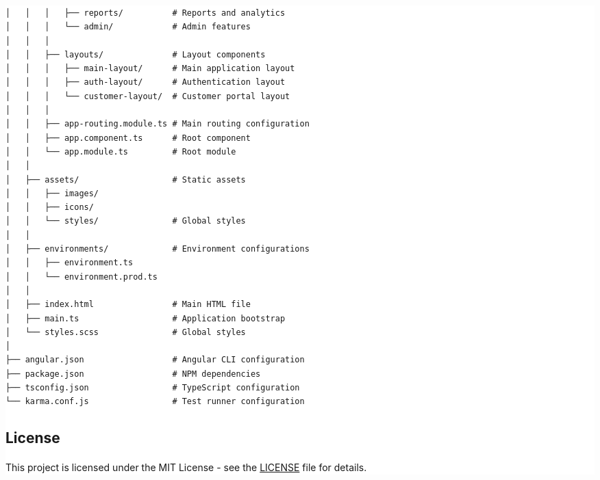```
│   │   │   ├── reports/          # Reports and analytics
│   │   │   └── admin/            # Admin features
│   │   │
│   │   ├── layouts/              # Layout components
│   │   │   ├── main-layout/      # Main application layout
│   │   │   ├── auth-layout/      # Authentication layout
│   │   │   └── customer-layout/  # Customer portal layout
│   │   │
│   │   ├── app-routing.module.ts # Main routing configuration
│   │   ├── app.component.ts      # Root component
│   │   └── app.module.ts         # Root module
│   │
│   ├── assets/                   # Static assets
│   │   ├── images/
│   │   ├── icons/
│   │   └── styles/               # Global styles
│   │
│   ├── environments/             # Environment configurations
│   │   ├── environment.ts
│   │   └── environment.prod.ts
│   │
│   ├── index.html                # Main HTML file
│   ├── main.ts                   # Application bootstrap
│   └── styles.scss               # Global styles
│
├── angular.json                  # Angular CLI configuration
├── package.json                  # NPM dependencies
├── tsconfig.json                 # TypeScript configuration
└── karma.conf.js                 # Test runner configuration
```

## License

This project is licensed under the MIT License - see the [LICENSE](LICENSE) file for details.